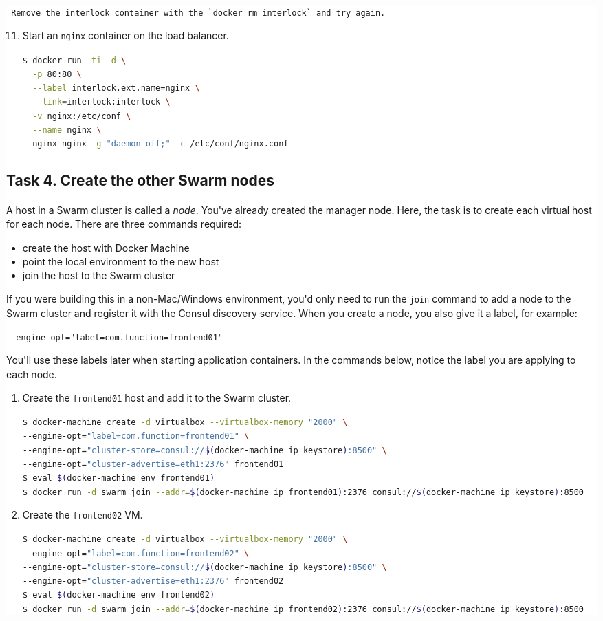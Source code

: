      Remove the interlock container with the `docker rm interlock` and try again.


11. Start an `nginx` container on the load balancer.

    ```bash
    $ docker run -ti -d \
      -p 80:80 \
      --label interlock.ext.name=nginx \
      --link=interlock:interlock \
      -v nginx:/etc/conf \
      --name nginx \
      nginx nginx -g "daemon off;" -c /etc/conf/nginx.conf
    ```


## Task 4. Create the other Swarm nodes

A host in a Swarm cluster is called a *node*. You've already created the manager
node. Here, the task is to create each virtual host for each node. There are
three commands required:

* create the host with Docker Machine
* point the local environment to the new host
* join the host to the Swarm cluster

If you were building this in a non-Mac/Windows environment, you'd only need to
run the `join` command to add a node to the Swarm cluster and register it with
the Consul discovery service. When you create a node, you also give it a label,
for example:

```
--engine-opt="label=com.function=frontend01"
```

You'll use these labels later when starting application containers. In the
commands below, notice the label you are applying to each node.


1. Create the `frontend01` host and add it to the Swarm cluster.

    ```bash
    $ docker-machine create -d virtualbox --virtualbox-memory "2000" \
    --engine-opt="label=com.function=frontend01" \
    --engine-opt="cluster-store=consul://$(docker-machine ip keystore):8500" \
    --engine-opt="cluster-advertise=eth1:2376" frontend01
    $ eval $(docker-machine env frontend01)
    $ docker run -d swarm join --addr=$(docker-machine ip frontend01):2376 consul://$(docker-machine ip keystore):8500
    ```

2. Create the `frontend02` VM.

    ```bash
    $ docker-machine create -d virtualbox --virtualbox-memory "2000" \
    --engine-opt="label=com.function=frontend02" \
    --engine-opt="cluster-store=consul://$(docker-machine ip keystore):8500" \
    --engine-opt="cluster-advertise=eth1:2376" frontend02
    $ eval $(docker-machine env frontend02)
    $ docker run -d swarm join --addr=$(docker-machine ip frontend02):2376 consul://$(docker-machine ip keystore):8500
    ```
